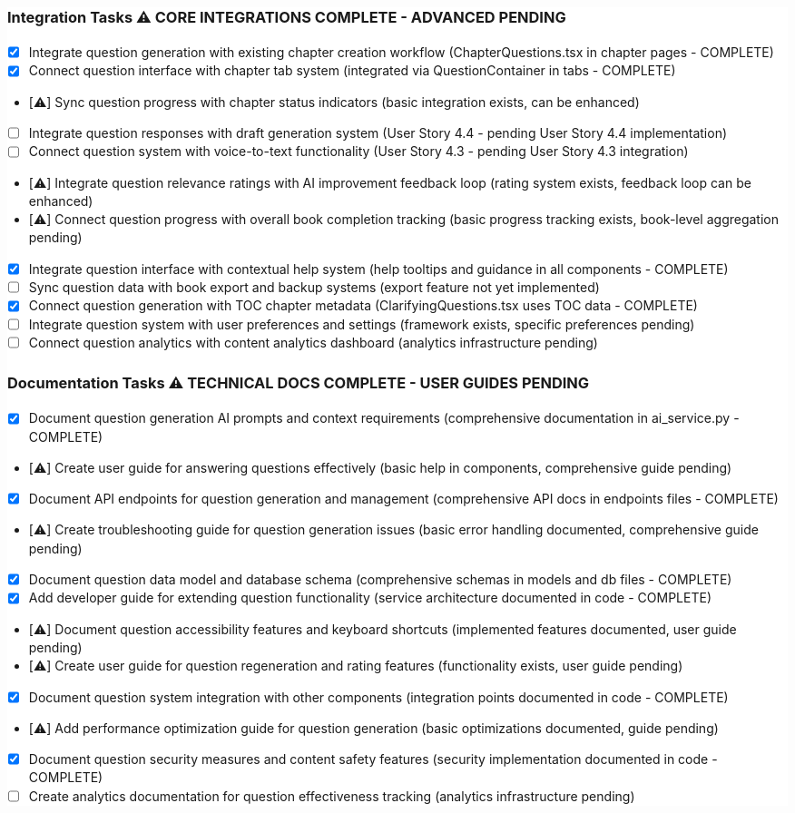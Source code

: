 ### Integration Tasks ⚠️ **CORE INTEGRATIONS COMPLETE - ADVANCED PENDING**
- [X] Integrate question generation with existing chapter creation workflow (ChapterQuestions.tsx in chapter pages - COMPLETE)
- [X] Connect question interface with chapter tab system (integrated via QuestionContainer in tabs - COMPLETE)
- [⚠️] Sync question progress with chapter status indicators (basic integration exists, can be enhanced)
- [ ] Integrate question responses with draft generation system (User Story 4.4 - pending User Story 4.4 implementation)
- [ ] Connect question system with voice-to-text functionality (User Story 4.3 - pending User Story 4.3 integration)
- [⚠️] Integrate question relevance ratings with AI improvement feedback loop (rating system exists, feedback loop can be enhanced)
- [⚠️] Connect question progress with overall book completion tracking (basic progress tracking exists, book-level aggregation pending)
- [X] Integrate question interface with contextual help system (help tooltips and guidance in all components - COMPLETE)
- [ ] Sync question data with book export and backup systems (export feature not yet implemented)
- [X] Connect question generation with TOC chapter metadata (ClarifyingQuestions.tsx uses TOC data - COMPLETE)
- [ ] Integrate question system with user preferences and settings (framework exists, specific preferences pending)
- [ ] Connect question analytics with content analytics dashboard (analytics infrastructure pending)

### Documentation Tasks ⚠️ **TECHNICAL DOCS COMPLETE - USER GUIDES PENDING**
- [X] Document question generation AI prompts and context requirements (comprehensive documentation in ai_service.py - COMPLETE)
- [⚠️] Create user guide for answering questions effectively (basic help in components, comprehensive guide pending)
- [X] Document API endpoints for question generation and management (comprehensive API docs in endpoints files - COMPLETE)  
- [⚠️] Create troubleshooting guide for question generation issues (basic error handling documented, comprehensive guide pending)
- [X] Document question data model and database schema (comprehensive schemas in models and db files - COMPLETE)
- [X] Add developer guide for extending question functionality (service architecture documented in code - COMPLETE)
- [⚠️] Document question accessibility features and keyboard shortcuts (implemented features documented, user guide pending)
- [⚠️] Create user guide for question regeneration and rating features (functionality exists, user guide pending)
- [X] Document question system integration with other components (integration points documented in code - COMPLETE)
- [⚠️] Add performance optimization guide for question generation (basic optimizations documented, guide pending)
- [X] Document question security measures and content safety features (security implementation documented in code - COMPLETE)
- [ ] Create analytics documentation for question effectiveness tracking (analytics infrastructure pending)
